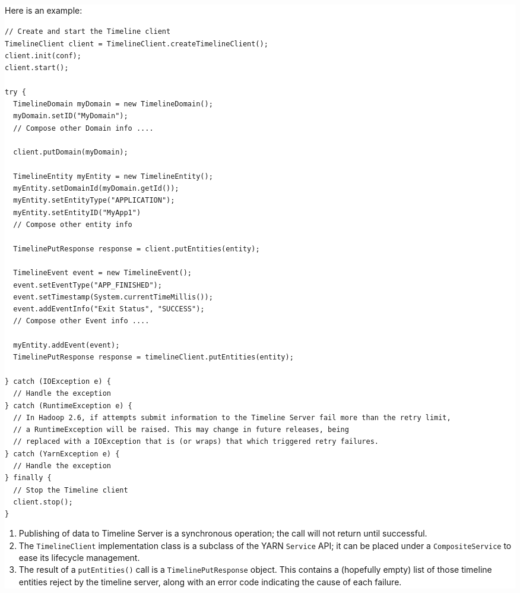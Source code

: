 Here is an example:


    // Create and start the Timeline client
    TimelineClient client = TimelineClient.createTimelineClient();
    client.init(conf);
    client.start();

    try {
      TimelineDomain myDomain = new TimelineDomain();
      myDomain.setID("MyDomain");
      // Compose other Domain info ....

      client.putDomain(myDomain);

      TimelineEntity myEntity = new TimelineEntity();
      myEntity.setDomainId(myDomain.getId());
      myEntity.setEntityType("APPLICATION");
      myEntity.setEntityID("MyApp1")
      // Compose other entity info

      TimelinePutResponse response = client.putEntities(entity);

      TimelineEvent event = new TimelineEvent();
      event.setEventType("APP_FINISHED");
      event.setTimestamp(System.currentTimeMillis());
      event.addEventInfo("Exit Status", "SUCCESS");
      // Compose other Event info ....

      myEntity.addEvent(event);
      TimelinePutResponse response = timelineClient.putEntities(entity);

    } catch (IOException e) {
      // Handle the exception
    } catch (RuntimeException e) {
      // In Hadoop 2.6, if attempts submit information to the Timeline Server fail more than the retry limit,
      // a RuntimeException will be raised. This may change in future releases, being
      // replaced with a IOException that is (or wraps) that which triggered retry failures.
    } catch (YarnException e) {
      // Handle the exception
    } finally {
      // Stop the Timeline client
      client.stop();
    }


1. Publishing of data to Timeline Server is a synchronous operation; the call will not return until successful.
1. The `TimelineClient` implementation class is a subclass of the YARN `Service` API; it can be placed
under a `CompositeService` to ease its lifecycle management.
1. The result of a `putEntities()` call is a `TimelinePutResponse` object. This contains a
(hopefully empty) list of those timeline entities reject by the timeline server, along with
an error code indicating the cause of each failure.
